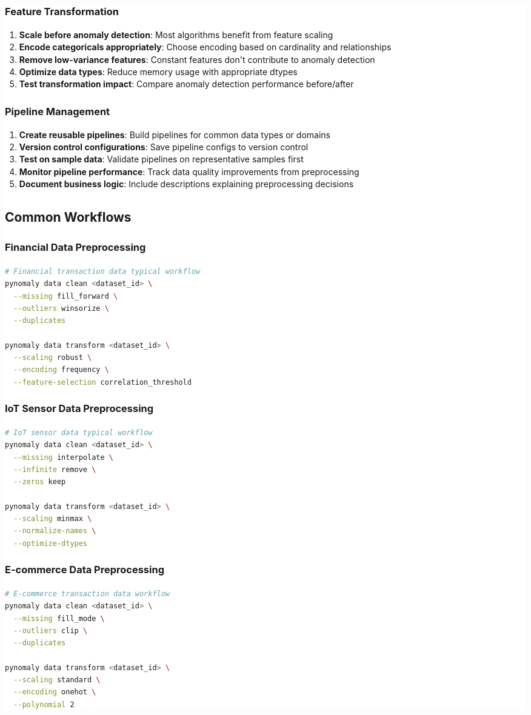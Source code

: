 ### Feature Transformation

1. **Scale before anomaly detection**: Most algorithms benefit from feature scaling
2. **Encode categoricals appropriately**: Choose encoding based on cardinality and relationships
3. **Remove low-variance features**: Constant features don't contribute to anomaly detection
4. **Optimize data types**: Reduce memory usage with appropriate dtypes
5. **Test transformation impact**: Compare anomaly detection performance before/after

### Pipeline Management

1. **Create reusable pipelines**: Build pipelines for common data types or domains
2. **Version control configurations**: Save pipeline configs to version control
3. **Test on sample data**: Validate pipelines on representative samples first
4. **Monitor pipeline performance**: Track data quality improvements from preprocessing
5. **Document business logic**: Include descriptions explaining preprocessing decisions

## Common Workflows

### Financial Data Preprocessing

```bash
# Financial transaction data typical workflow
pynomaly data clean <dataset_id> \
  --missing fill_forward \
  --outliers winsorize \
  --duplicates

pynomaly data transform <dataset_id> \
  --scaling robust \
  --encoding frequency \
  --feature-selection correlation_threshold
```

### IoT Sensor Data Preprocessing

```bash
# IoT sensor data typical workflow
pynomaly data clean <dataset_id> \
  --missing interpolate \
  --infinite remove \
  --zeros keep

pynomaly data transform <dataset_id> \
  --scaling minmax \
  --normalize-names \
  --optimize-dtypes
```

### E-commerce Data Preprocessing

```bash
# E-commerce transaction data workflow
pynomaly data clean <dataset_id> \
  --missing fill_mode \
  --outliers clip \
  --duplicates

pynomaly data transform <dataset_id> \
  --scaling standard \
  --encoding onehot \
  --polynomial 2
```
